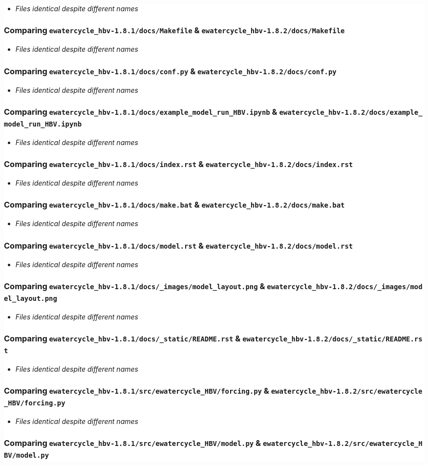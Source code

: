  * *Files identical despite different names*

### Comparing `ewatercycle_hbv-1.8.1/docs/Makefile` & `ewatercycle_hbv-1.8.2/docs/Makefile`

 * *Files identical despite different names*

### Comparing `ewatercycle_hbv-1.8.1/docs/conf.py` & `ewatercycle_hbv-1.8.2/docs/conf.py`

 * *Files identical despite different names*

### Comparing `ewatercycle_hbv-1.8.1/docs/example_model_run_HBV.ipynb` & `ewatercycle_hbv-1.8.2/docs/example_model_run_HBV.ipynb`

 * *Files identical despite different names*

### Comparing `ewatercycle_hbv-1.8.1/docs/index.rst` & `ewatercycle_hbv-1.8.2/docs/index.rst`

 * *Files identical despite different names*

### Comparing `ewatercycle_hbv-1.8.1/docs/make.bat` & `ewatercycle_hbv-1.8.2/docs/make.bat`

 * *Files identical despite different names*

### Comparing `ewatercycle_hbv-1.8.1/docs/model.rst` & `ewatercycle_hbv-1.8.2/docs/model.rst`

 * *Files identical despite different names*

### Comparing `ewatercycle_hbv-1.8.1/docs/_images/model_layout.png` & `ewatercycle_hbv-1.8.2/docs/_images/model_layout.png`

 * *Files identical despite different names*

### Comparing `ewatercycle_hbv-1.8.1/docs/_static/README.rst` & `ewatercycle_hbv-1.8.2/docs/_static/README.rst`

 * *Files identical despite different names*

### Comparing `ewatercycle_hbv-1.8.1/src/ewatercycle_HBV/forcing.py` & `ewatercycle_hbv-1.8.2/src/ewatercycle_HBV/forcing.py`

 * *Files identical despite different names*

### Comparing `ewatercycle_hbv-1.8.1/src/ewatercycle_HBV/model.py` & `ewatercycle_hbv-1.8.2/src/ewatercycle_HBV/model.py`
